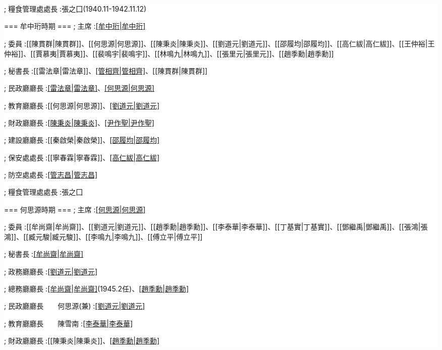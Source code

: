 ; 糧食管理處處長
:張之囗(1940.11-1942.11.12)

=== 牟中珩時期 ===
; 主席
:[[牟中珩|牟中珩]](1942.1.9-1944.12.30)

; 委員
:[[陳貫群|陳貫群]]、[[何思源|何思源]]、[[陳秉炎|陳秉炎]]、[[劉道元|劉道元]]、[[邵履均|邵履均]]、[[高仁紱|高仁紱]]、[[王仲裕|王仲裕]]、[[賈慕夷|賈慕夷]]、[[裴鳴宇|裴鳴宇]]、[[林鳴九|林鳴九]]、[[張里元|張里元]]、[[趙季勳|趙季勳]]

; 秘書長
:[[雷法章|雷法章]]、[[管相齊|管相齊]](代理)、[[陳貫群|陳貫群]]

; 民政廳廳長
:[[雷法章|雷法章]](兼)、[[何思源|何思源]](1942.4.15-1944.12.30)

; 教育廳廳長
:[[何思源|何思源]]、[[劉道元|劉道元]](1942.4.15任)

; 財政廳廳長
:[[陳秉炎|陳秉炎]](1942.4.15-1944.6.23)、[[尹作聖|尹作聖]](1944.6.23任)

; 建設廳廳長
:[[秦啟榮|秦啟榮]]、[[邵履均|邵履均]](1943.11.23任)

; 保安處處長
:[[寧春霖|寧春霖]]、[[高仁紱|高仁紱]](1942.10.2任)

; 防空處處長
:[[管志昌|管志昌]](1944.6.23-1944.11.28)

; 糧食管理處處長
:張之囗

=== 何思源時期 ===
; 主席
:[[何思源|何思源]](1944.12.30-1946.10.23)

; 委員
:[[牟尚齋|牟尚齋]]、[[劉道元|劉道元]]、[[趙季勳|趙季勳]]、[[李泰華|李泰華]]、[[丁基實|丁基實]]、[[鄧繼禹|鄧繼禹]]、[[張鴻|張鴻]]、[[臧元駿|臧元駿]]、[[李鳴九|李鳴九]]、[[傅立平|傅立平]]

; 秘書長
:[[牟尚齋|牟尚齋]](1945.2.20-1946.11.27)

; 政務廳廳長
:[[劉道元|劉道元]](1945.2-1945.10.30)

; 總務廳廳長
:[[牟尚齋|牟尚齋]](兼)(1945.2任)、[[趙季勳|趙季勳]](1945.10.30免)

; 民政廳廳長　　何思源(兼)
:[[劉道元|劉道元]](1945.10.30-1946.11.27)

; 教育廳廳長　　陳雪南
:[[李泰華|李泰華]](1945.10.30-1949.1.18)

; 財政廳廳長
:[[陳秉炎|陳秉炎]]、[[趙季勳|趙季勳]](1945.10.30-1946.11.27)
